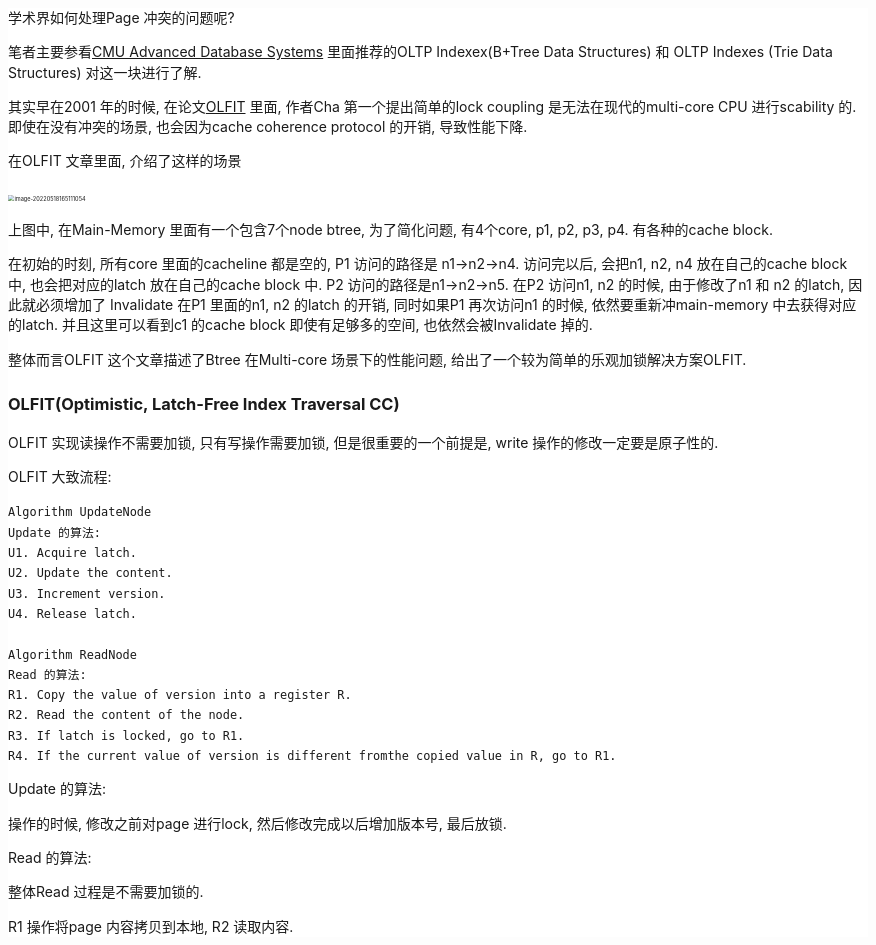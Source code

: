 

学术界如何处理Page 冲突的问题呢?

笔者主要参看[CMU Advanced Database Systems](https://15721.courses.cs.cmu.edu/spring2020/) 里面推荐的OLTP Indexex(B+Tree Data Structures) 和 OLTP Indexes (Trie Data Structures) 对这一块进行了解.

其实早在2001 年的时候, 在论文[OLFIT](http://www.vldb.org/conf/2001/P181.pdf) 里面, 作者Cha 第一个提出简单的lock coupling 是无法在现代的multi-core CPU 进行scability 的. 即使在没有冲突的场景, 也会因为cache coherence protocol 的开销, 导致性能下降.



在OLFIT 文章里面, 介绍了这样的场景

<img src="https://raw.githubusercontent.com/baotiao/bb/main/uPic/image-20220518165111054.png" alt="image-20220518165111054" style="zoom:40%;" />

上图中, 在Main-Memory 里面有一个包含7个node btree, 为了简化问题, 有4个core, p1, p2, p3, p4. 有各种的cache block.

在初始的时刻, 所有core 里面的cacheline 都是空的, P1 访问的路径是 n1->n2->n4. 访问完以后, 会把n1, n2, n4 放在自己的cache block 中, 也会把对应的latch 放在自己的cache block 中. P2 访问的路径是n1->n2->n5. 在P2 访问n1, n2 的时候, 由于修改了n1 和 n2 的latch, 因此就必须增加了 Invalidate 在P1 里面的n1, n2 的latch 的开销, 同时如果P1 再次访问n1 的时候, 依然要重新冲main-memory 中去获得对应的latch. 并且这里可以看到c1 的cache block 即使有足够多的空间, 也依然会被Invalidate 掉的.



整体而言OLFIT 这个文章描述了Btree 在Multi-core 场景下的性能问题, 给出了一个较为简单的乐观加锁解决方案OLFIT.

### OLFIT(Optimistic, Latch-Free Index Traversal CC)

OLFIT 实现读操作不需要加锁, 只有写操作需要加锁, 但是很重要的一个前提是, write 操作的修改一定要是原子性的.

OLFIT 大致流程:

```
Algorithm UpdateNode
Update 的算法:
U1. Acquire latch.
U2. Update the content. 
U3. Increment version. 
U4. Release latch.

Algorithm ReadNode
Read 的算法:
R1. Copy the value of version into a register R. 
R2. Read the content of the node.
R3. If latch is locked, go to R1.
R4. If the current value of version is different fromthe copied value in R, go to R1.
```

Update 的算法:

操作的时候, 修改之前对page 进行lock, 然后修改完成以后增加版本号, 最后放锁.



Read 的算法:

整体Read 过程是不需要加锁的.

R1 操作将page 内容拷贝到本地, R2 读取内容.
